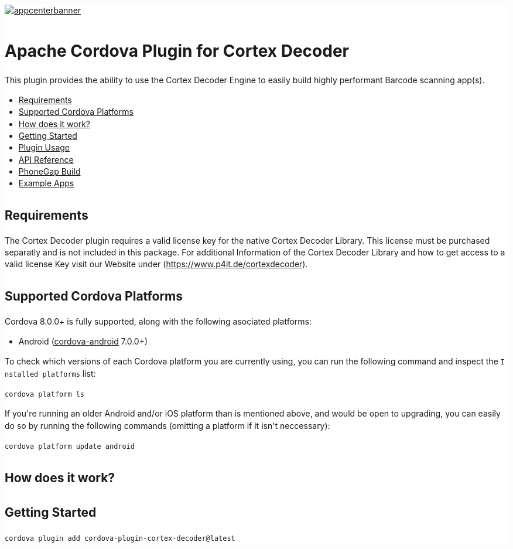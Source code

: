 [![appcenterbanner](https://www.retail-world.de/cordova-plugin-cortex-decode.png)](https://www.p4it.de/cortex/)

# Apache Cordova Plugin for Cortex Decoder

This plugin provides the ability to use the Cortex Decoder Engine to easily build highly performant Barcode scanning app(s).



* [Requirements](#requirements)
* [Supported Cordova Platforms](#supported-cordova-platforms)
* [How does it work?](#how-does-it-work)
* [Getting Started](#getting-started)
* [Plugin Usage](#plugin-usage)
* [API Reference](#api-reference)
* [PhoneGap Build](#phonegap-build)
* [Example Apps](#example-apps)



## Requirements

The Cortex Decoder plugin requires a valid license key for the native Cortex Decoder Library. This license must be purchased separatly and is not included in this package. For additional Information of the Cortex Decoder Library and how to get access to a valid license Key visit our Website under (https://www.p4it.de/cortexdecoder). 

## Supported Cordova Platforms

Cordova 8.0.0+ is fully supported, along with the following asociated platforms:

* Android ([cordova-android](https://github.com/apache/cordova-android) 7.0.0+) 

To check which versions of each Cordova platform you are currently using, you can run the following command and inspect the `Installed platforms` list:

```shell
cordova platform ls
```

If you're running an older Android and/or iOS platform than is mentioned above, and would be open to upgrading, you can easily do so by running the following commands (omitting a platform if it isn't neccessary):

```shell
cordova platform update android
```

## How does it work?

## Getting Started

```shell
cordova plugin add cordova-plugin-cortex-decoder@latest
```
